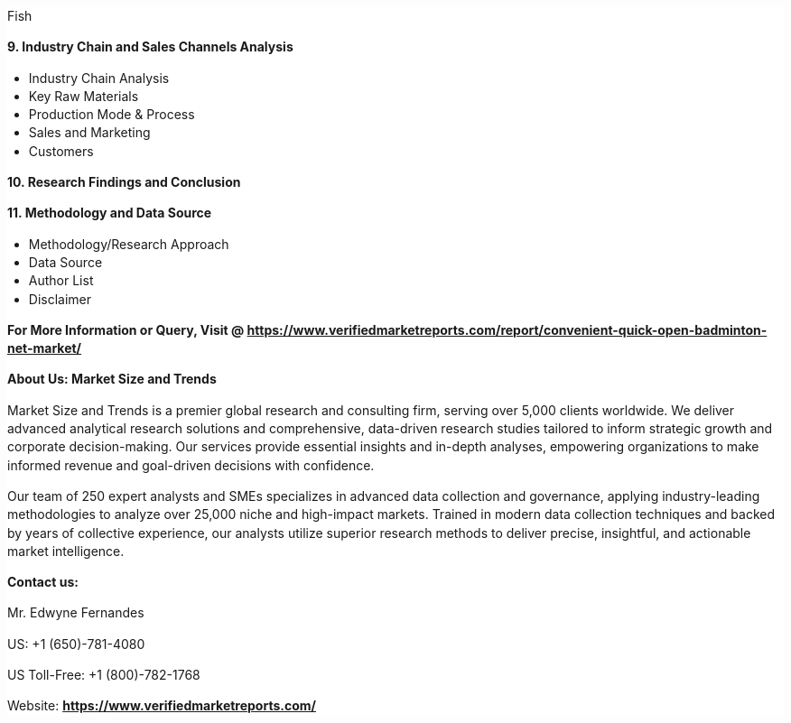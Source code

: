 Fish</strong></p><p><strong>9. Industry Chain and Sales Channels Analysis</strong></p><ul><li>Industry Chain Analysis</li><li>Key Raw Materials</li><li>Production Mode &amp; Process</li><li>Sales and Marketing</li><li>Customers</li></ul><p><strong>10. Research Findings and Conclusion</strong></p><p><strong>11. Methodology and Data Source</strong></p><ul><li>Methodology/Research Approach</li><li>Data Source</li><li>Author List</li><li>Disclaimer</li></ul></p><p><strong>For More Information or Query, Visit @ <a href="https://www.verifiedmarketreports.com/report/convenient-quick-open-badminton-net-market/">https://www.verifiedmarketreports.com/report/convenient-quick-open-badminton-net-market/</a></strong></p><p><strong>About Us: Market Size and Trends</strong></p><p>Market Size and Trends is a premier global research and consulting firm, serving over 5,000 clients worldwide. We deliver advanced analytical research solutions and comprehensive, data-driven research studies tailored to inform strategic growth and corporate decision-making. Our services provide essential insights and in-depth analyses, empowering organizations to make informed revenue and goal-driven decisions with confidence.</p><p>Our team of 250 expert analysts and SMEs specializes in advanced data collection and governance, applying industry-leading methodologies to analyze over 25,000 niche and high-impact markets. Trained in modern data collection techniques and backed by years of collective experience, our analysts utilize superior research methods to deliver precise, insightful, and actionable market intelligence.</p><p><strong>Contact us:</strong></p><p>Mr. Edwyne Fernandes</p><p>US: +1 (650)-781-4080</p><p>US Toll-Free: +1 (800)-782-1768</p><p>Website: <strong><a href="https://www.verifiedmarketreports.com/">https://www.verifiedmarketreports.com/</a></strong></p>
